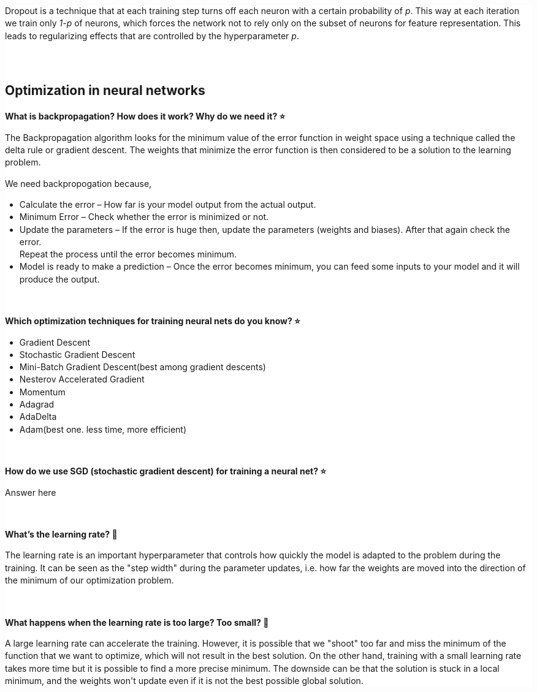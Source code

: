Dropout is a technique that at each training step turns off each neuron with a certain probability of *p*. This way at each iteration we train only *1-p* of neurons, which forces the network not to rely only on the subset of neurons for feature representation. This leads to regularizing effects that are controlled by the hyperparameter *p*.  

<br/>


## Optimization in neural networks

**What is backpropagation? How does it work? Why do we need it? ‍⭐️**

The Backpropagation algorithm looks for the minimum value of the error function in weight space using a technique called the delta rule or gradient descent. 
The weights that minimize the error function is then considered to be a solution to the learning problem. 

We need backpropogation because,
* Calculate the error – How far is your model output from the actual output.
* Minimum Error – Check whether the error is minimized or not.
* Update the parameters – If the error is huge then, update the parameters (weights and biases). After that again check the error.  
Repeat the process until the error becomes minimum.
* Model is ready to make a prediction – Once the error becomes minimum, you can feed some inputs to your model and it will produce the output.

<br/>

**Which optimization techniques for training neural nets do you know? ‍⭐️**

* Gradient Descent
* Stochastic Gradient Descent
* Mini-Batch Gradient Descent(best among gradient descents)
* Nesterov Accelerated Gradient
* Momentum
* Adagrad 
* AdaDelta
* Adam(best one. less time, more efficient)

<br/>

**How do we use SGD (stochastic gradient descent) for training a neural net? ‍⭐️**

Answer here

<br/>

**What’s the learning rate? 👶**

The learning rate is an important hyperparameter that controls how quickly the model is adapted to the problem during the training. It can be seen as the "step width" during the parameter updates, i.e. how far the weights are moved into the direction of the minimum of our optimization problem.

<br/>

**What happens when the learning rate is too large? Too small? 👶**

A large learning rate can accelerate the training. However, it is possible that we "shoot" too far and miss the minimum of the function that we want to optimize, which will not result in the best solution. On the other hand, training with a small learning rate takes more time but it is possible to find a more precise minimum. The downside can be that the solution is stuck in a local minimum, and the weights won't update even if it is not the best possible global solution.
